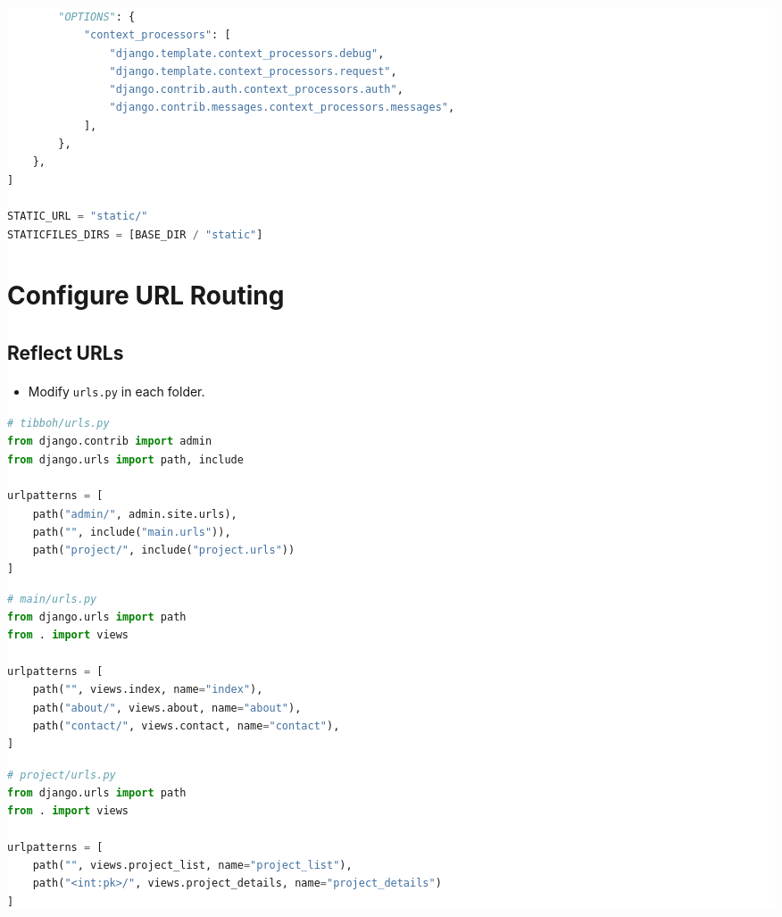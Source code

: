 ``` python
        "OPTIONS": {
            "context_processors": [
                "django.template.context_processors.debug",
                "django.template.context_processors.request",
                "django.contrib.auth.context_processors.auth",
                "django.contrib.messages.context_processors.messages",
            ],
        },
    },
]

STATIC_URL = "static/"
STATICFILES_DIRS = [BASE_DIR / "static"]
```

# Configure URL Routing

## Reflect URLs
- Modify `urls.py` in each folder.

```python
# tibboh/urls.py
from django.contrib import admin
from django.urls import path, include

urlpatterns = [
    path("admin/", admin.site.urls),
    path("", include("main.urls")),
    path("project/", include("project.urls"))
]
```

```python
# main/urls.py
from django.urls import path
from . import views

urlpatterns = [
    path("", views.index, name="index"),
    path("about/", views.about, name="about"),
    path("contact/", views.contact, name="contact"),
]
```

```python
# project/urls.py
from django.urls import path
from . import views

urlpatterns = [
    path("", views.project_list, name="project_list"),
    path("<int:pk>/", views.project_details, name="project_details")
]
```
